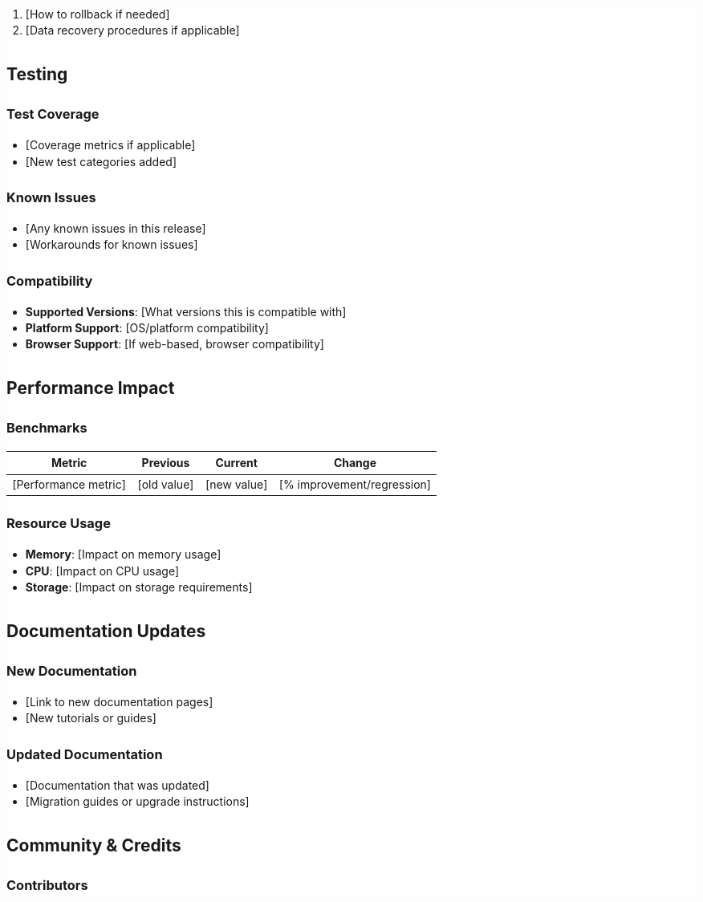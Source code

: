 1. [How to rollback if needed]
2. [Data recovery procedures if applicable]

## Testing

### Test Coverage

- [Coverage metrics if applicable]
- [New test categories added]

### Known Issues

- [Any known issues in this release]
- [Workarounds for known issues]

### Compatibility

- **Supported Versions**: [What versions this is compatible with]
- **Platform Support**: [OS/platform compatibility]
- **Browser Support**: [If web-based, browser compatibility]

## Performance Impact

### Benchmarks

| Metric               | Previous    | Current     | Change                     |
| -------------------- | ----------- | ----------- | -------------------------- |
| [Performance metric] | [old value] | [new value] | [% improvement/regression] |

### Resource Usage

- **Memory**: [Impact on memory usage]
- **CPU**: [Impact on CPU usage]
- **Storage**: [Impact on storage requirements]

## Documentation Updates

### New Documentation

- [Link to new documentation pages]
- [New tutorials or guides]

### Updated Documentation

- [Documentation that was updated]
- [Migration guides or upgrade instructions]

## Community & Credits

### Contributors
